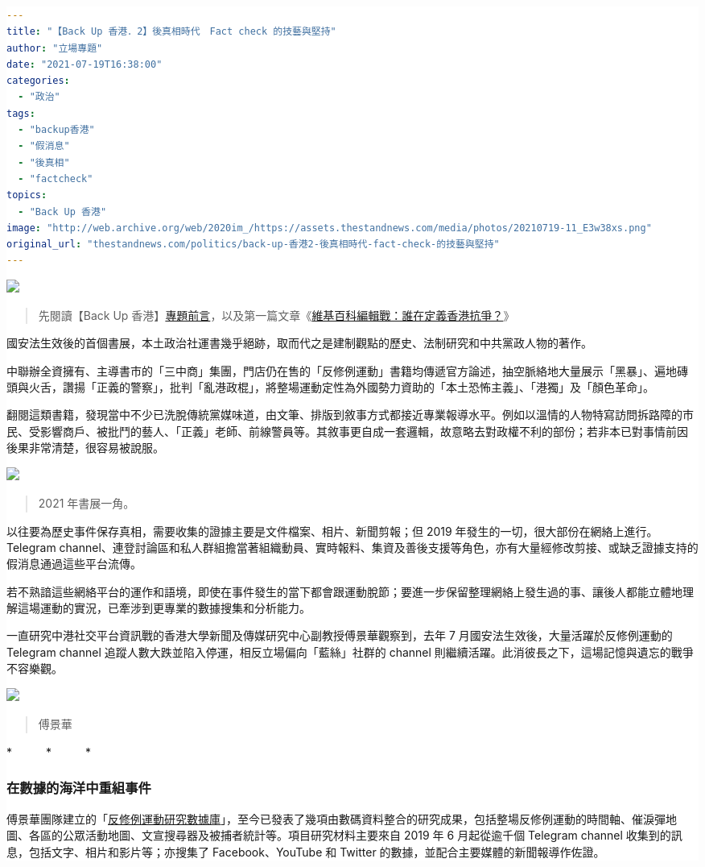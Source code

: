 ```yaml
---
title: "【Back Up 香港．2】後真相時代　Fact check 的技藝與堅持"
author: "立場專題"
date: "2021-07-19T16:38:00"
categories:
  - "政治"
tags:
  - "backup香港"
  - "假消息"
  - "後真相"
  - "factcheck"
topics:
  - "Back Up 香港"
image: "http://web.archive.org/web/2020im_/https://assets.thestandnews.com/media/photos/20210719-11_E3w38xs.png"
original_url: "thestandnews.com/politics/back-up-香港2-後真相時代-fact-check-的技藝與堅持"
---
```

![](http://web.archive.org/web/2020im_/https://assets.thestandnews.com/media/photos/20210719-11_E3w38xs.png)

> 先閱讀【Back Up 香港】[專題前言](../../politics/back-up-%E9%A6%99%E6%B8%AF%E5%89%8D%E8%A8%80%E5%A5%BD%E5%A5%BD%E8%AE%80%E5%AF%AB%E6%AD%B7%E5%8F%B2%E8%A8%98%E4%BD%8F%E6%AD%A4%E5%9F%8E%E7%99%BC%E7%94%9F%E9%81%8E%E7%9A%84%E4%BA%8B)，以及第一篇文章《[維基百科編輯戰：誰在定義香港抗爭？](../../politics/back-up-%E9%A6%99%E6%B8%AF-1-%E7%B6%AD%E5%9F%BA%E7%99%BE%E7%A7%91%E7%B7%A8%E8%BC%AF%E6%88%B0-%E8%AA%B0%E5%9C%A8%E5%AE%9A%E7%BE%A9%E9%A6%99%E6%B8%AF%E6%8A%97%E7%88%AD)》

國安法生效後的首個書展，本土政治社運書幾乎絕跡，取而代之是建制觀點的歷史、法制研究和中共黨政人物的著作。

中聯辦全資擁有、主導書市的「三中商」集團，門店仍在售的「反修例運動」書籍均傳遞官方論述，抽空脈絡地大量展示「黑暴」、遍地磚頭與火舌，讚揚「正義的警察」，批判「亂港政棍」，將整場運動定性為外國勢力資助的「本土恐怖主義」、「港獨」及「顏色革命」。

翻閱這類書籍，發現當中不少已洗脫傳統黨媒味道，由文筆、排版到敘事方式都接近專業報導水平。例如以溫情的人物特寫訪問拆路障的市民、受影響商戶、被批鬥的藝人、「正義」老師、前線警員等。其敘事更自成一套邏輯，故意略去對政權不利的部份；若非本已對事情前因後果非常清楚，很容易被說服。

![](http://web.archive.org/web/2020im_/https://assets.thestandnews.com/media/photos/216204363_10166059061590019_3815973791372529612_n.jpg)
> 2021 年書展一角。

以往要為歷史事件保存真相，需要收集的證據主要是文件檔案、相片、新聞剪報；但 2019 年發生的一切，很大部份在網絡上進行。Telegram channel、連登討論區和私人群組擔當著組織動員、實時報料、集資及善後支援等角色，亦有大量經修改剪接、或缺乏證據支持的假消息通過這些平台流傳。

若不熟諳這些網絡平台的運作和語境，即使在事件發生的當下都會跟運動脫節；要進一步保留整理網絡上發生過的事、讓後人都能立體地理解這場運動的實況，已牽涉到更專業的數據搜集和分析能力。

一直研究中港社交平台資訊戰的香港大學新聞及傳媒研究中心副教授傅景華觀察到，去年 7 月國安法生效後，大量活躍於反修例運動的 Telegram channel 追蹤人數大跌並陷入停運，相反立場偏向「藍絲」社群的 channel 則繼續活躍。此消彼長之下，這場記憶與遺忘的戰爭不容樂觀。

![](http://web.archive.org/web/2020im_/https://assets.thestandnews.com/media/photos/74469720_10162332871370265_6048292436512342016_n.jpg)
> 傅景華

\*　　　\*　　　\*

### **在數據的海洋中重組事件**

傅景華團隊建立的「[反修例運動研究數據庫](http://web.archive.org/web/20210929020639/https://antielabdata.jmsc.hku.hk/zh/)」，至今已發表了幾項由數碼資料整合的研究成果，包括整場反修例運動的時間軸、催淚彈地圖、各區的公眾活動地圖、文宣搜尋器及被捕者統計等。項目研究材料主要來自 2019 年 6 月起從逾千個 Telegram channel 收集到的訊息，包括文字、相片和影片等；亦搜集了 Facebook、YouTube 和 Twitter 的數據，並配合主要媒體的新聞報導作佐證。
